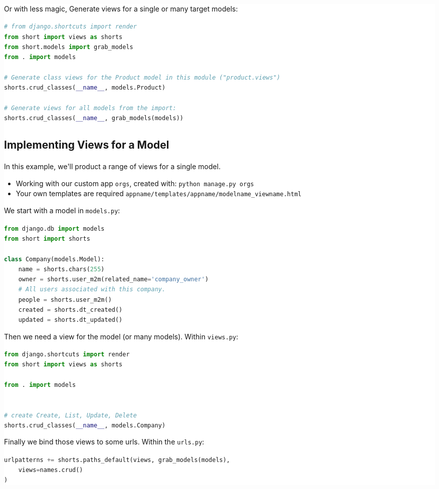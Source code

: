 
Or with less magic, Generate views for a single or many target models:

```py
# from django.shortcuts import render
from short import views as shorts
from short.models import grab_models
from . import models

# Generate class views for the Product model in this module ("product.views")
shorts.crud_classes(__name__, models.Product)

# Generate views for all models from the import:
shorts.crud_classes(__name__, grab_models(models))
```


## Implementing Views for a Model

In this example, we'll product a range of views for a single model.


+ Working with our custom app `orgs`, created with: `python manage.py orgs`
+ Your own templates are required `appname/templates/appname/modelname_viewname.html`


We start with a model in `models.py`:

```py
from django.db import models
from short import shorts

class Company(models.Model):
    name = shorts.chars(255)
    owner = shorts.user_m2m(related_name='company_owner')
    # All users associated with this company.
    people = shorts.user_m2m()
    created = shorts.dt_created()
    updated = shorts.dt_updated()
```

Then we need a view for the model (or many models). Within `views.py`:

```py
from django.shortcuts import render
from short import views as shorts

from . import models


# create Create, List, Update, Delete
shorts.crud_classes(__name__, models.Company)
```

Finally we bind those views to some urls. Within the `urls.py`:

```py
urlpatterns += shorts.paths_default(views, grab_models(models),
    views=names.crud()
)
```
